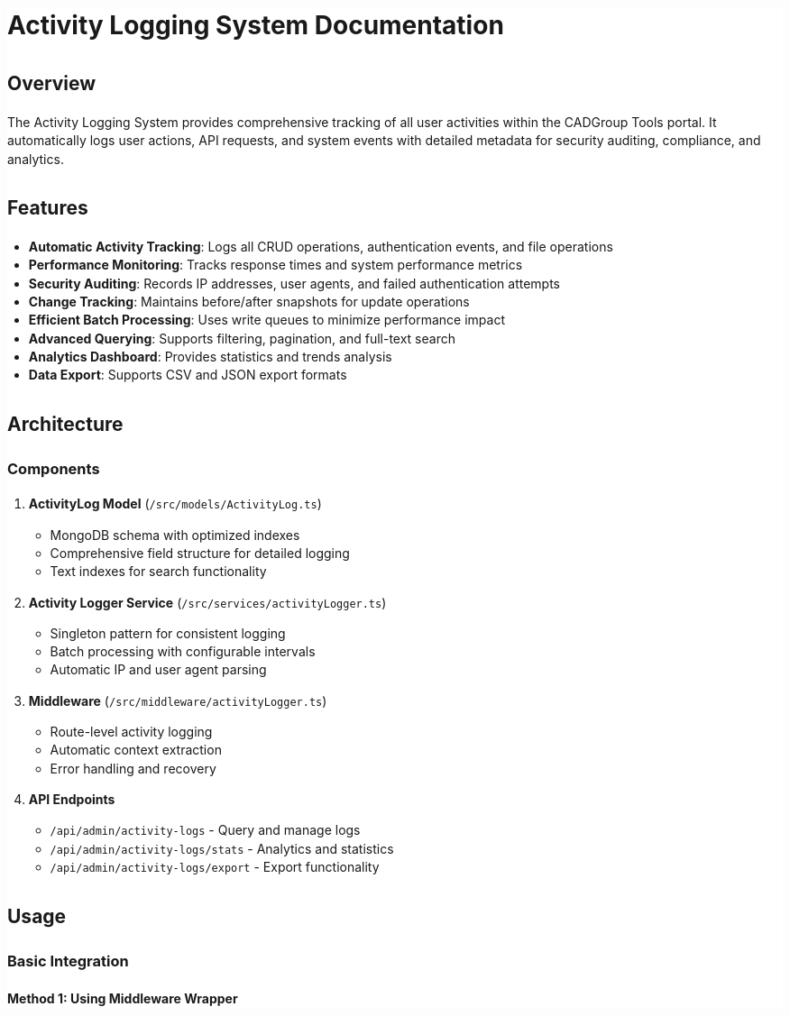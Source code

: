 # Activity Logging System Documentation

## Overview

The Activity Logging System provides comprehensive tracking of all user activities within the CADGroup Tools portal. It automatically logs user actions, API requests, and system events with detailed metadata for security auditing, compliance, and analytics.

## Features

- **Automatic Activity Tracking**: Logs all CRUD operations, authentication events, and file operations
- **Performance Monitoring**: Tracks response times and system performance metrics
- **Security Auditing**: Records IP addresses, user agents, and failed authentication attempts
- **Change Tracking**: Maintains before/after snapshots for update operations
- **Efficient Batch Processing**: Uses write queues to minimize performance impact
- **Advanced Querying**: Supports filtering, pagination, and full-text search
- **Analytics Dashboard**: Provides statistics and trends analysis
- **Data Export**: Supports CSV and JSON export formats

## Architecture

### Components

1. **ActivityLog Model** (`/src/models/ActivityLog.ts`)
   - MongoDB schema with optimized indexes
   - Comprehensive field structure for detailed logging
   - Text indexes for search functionality

2. **Activity Logger Service** (`/src/services/activityLogger.ts`)
   - Singleton pattern for consistent logging
   - Batch processing with configurable intervals
   - Automatic IP and user agent parsing

3. **Middleware** (`/src/middleware/activityLogger.ts`)
   - Route-level activity logging
   - Automatic context extraction
   - Error handling and recovery

4. **API Endpoints**
   - `/api/admin/activity-logs` - Query and manage logs
   - `/api/admin/activity-logs/stats` - Analytics and statistics
   - `/api/admin/activity-logs/export` - Export functionality

## Usage

### Basic Integration

#### Method 1: Using Middleware Wrapper
